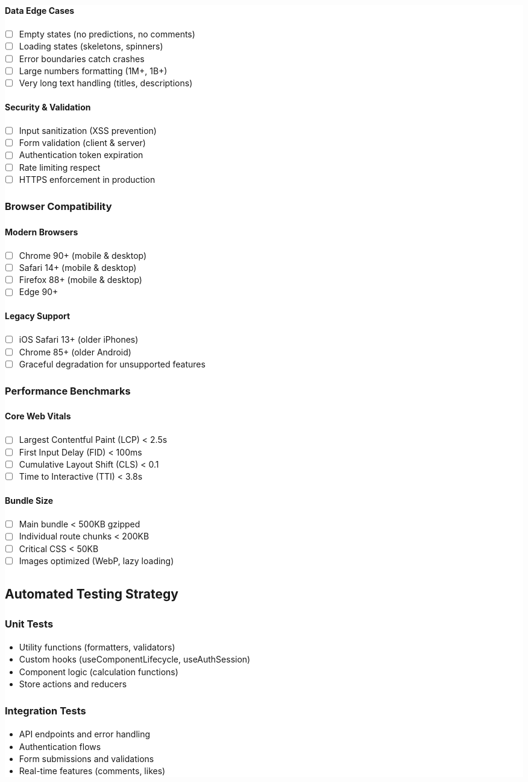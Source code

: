 #### **Data Edge Cases**
- [ ] Empty states (no predictions, no comments)
- [ ] Loading states (skeletons, spinners)
- [ ] Error boundaries catch crashes
- [ ] Large numbers formatting (1M+, 1B+)
- [ ] Very long text handling (titles, descriptions)

#### **Security & Validation**
- [ ] Input sanitization (XSS prevention)
- [ ] Form validation (client & server)
- [ ] Authentication token expiration
- [ ] Rate limiting respect
- [ ] HTTPS enforcement in production

### **Browser Compatibility**

#### **Modern Browsers**
- [ ] Chrome 90+ (mobile & desktop)
- [ ] Safari 14+ (mobile & desktop) 
- [ ] Firefox 88+ (mobile & desktop)
- [ ] Edge 90+

#### **Legacy Support**
- [ ] iOS Safari 13+ (older iPhones)
- [ ] Chrome 85+ (older Android)
- [ ] Graceful degradation for unsupported features

### **Performance Benchmarks**

#### **Core Web Vitals**
- [ ] Largest Contentful Paint (LCP) < 2.5s
- [ ] First Input Delay (FID) < 100ms  
- [ ] Cumulative Layout Shift (CLS) < 0.1
- [ ] Time to Interactive (TTI) < 3.8s

#### **Bundle Size**
- [ ] Main bundle < 500KB gzipped
- [ ] Individual route chunks < 200KB
- [ ] Critical CSS < 50KB
- [ ] Images optimized (WebP, lazy loading)

## Automated Testing Strategy

### **Unit Tests**
- Utility functions (formatters, validators)
- Custom hooks (useComponentLifecycle, useAuthSession)  
- Component logic (calculation functions)
- Store actions and reducers

### **Integration Tests**
- API endpoints and error handling
- Authentication flows
- Form submissions and validations
- Real-time features (comments, likes)

